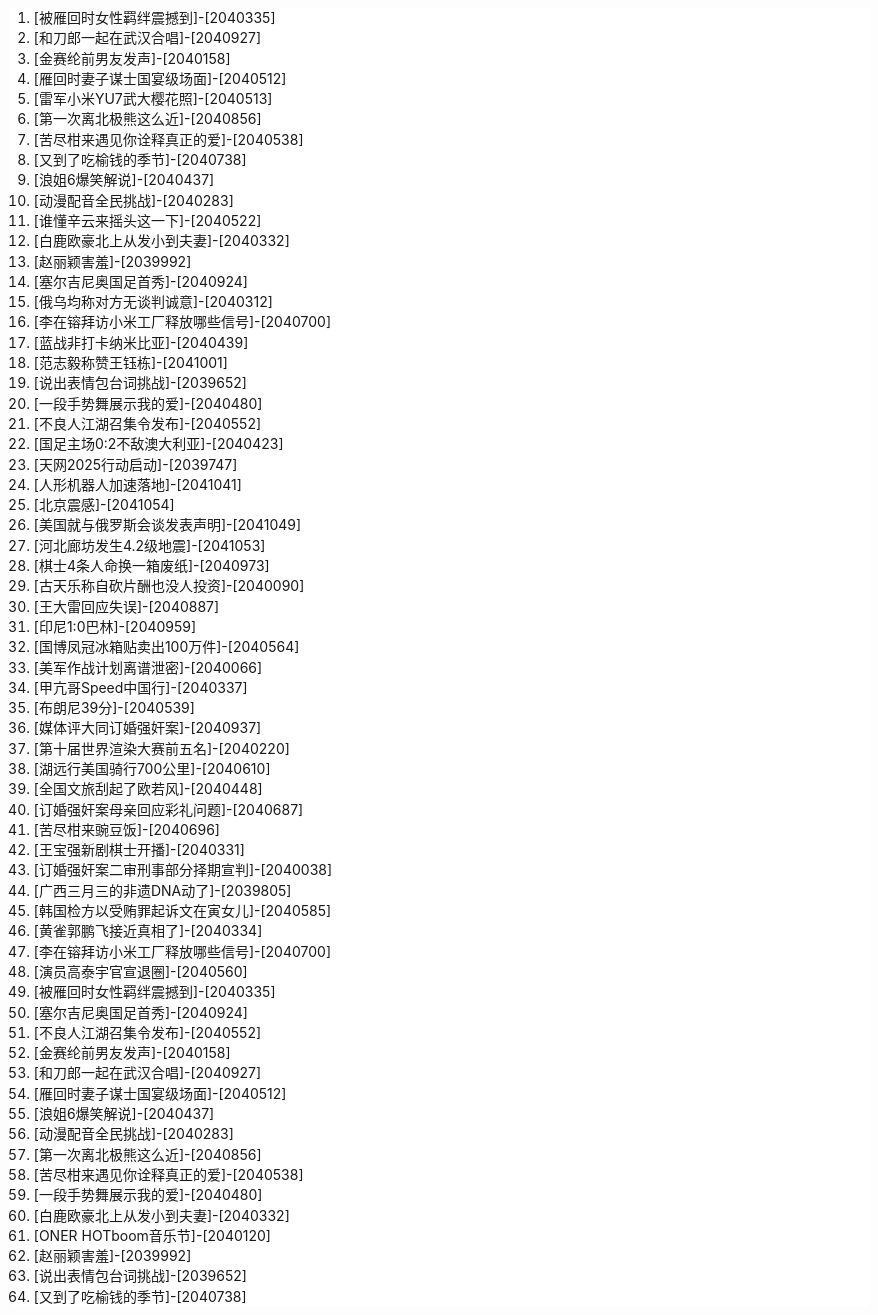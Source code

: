 1. [被雁回时女性羁绊震撼到]-[2040335]
1. [和刀郎一起在武汉合唱]-[2040927]
1. [金赛纶前男友发声]-[2040158]
1. [雁回时妻子谋士国宴级场面]-[2040512]
1. [雷军小米YU7武大樱花照]-[2040513]
1. [第一次离北极熊这么近]-[2040856]
1. [苦尽柑来遇见你诠释真正的爱]-[2040538]
1. [又到了吃榆钱的季节]-[2040738]
1. [浪姐6爆笑解说]-[2040437]
1. [动漫配音全民挑战]-[2040283]
1. [谁懂辛云来摇头这一下]-[2040522]
1. [白鹿欧豪北上从发小到夫妻]-[2040332]
1. [赵丽颖害羞]-[2039992]
1. [塞尔吉尼奥国足首秀]-[2040924]
1. [俄乌均称对方无谈判诚意]-[2040312]
1. [李在镕拜访小米工厂释放哪些信号]-[2040700]
1. [蓝战非打卡纳米比亚]-[2040439]
1. [范志毅称赞王钰栋]-[2041001]
1. [说出表情包台词挑战]-[2039652]
1. [一段手势舞展示我的爱]-[2040480]
1. [不良人江湖召集令发布]-[2040552]
1. [国足主场0:2不敌澳大利亚]-[2040423]
1. [天网2025行动启动]-[2039747]
1. [人形机器人加速落地]-[2041041]
1. [北京震感]-[2041054]
1. [美国就与俄罗斯会谈发表声明]-[2041049]
1. [河北廊坊发生4.2级地震]-[2041053]
1. [棋士4条人命换一箱废纸]-[2040973]
1. [古天乐称自砍片酬也没人投资]-[2040090]
1. [王大雷回应失误]-[2040887]
1. [印尼1:0巴林]-[2040959]
1. [国博凤冠冰箱贴卖出100万件]-[2040564]
1. [美军作战计划离谱泄密]-[2040066]
1. [甲亢哥Speed中国行]-[2040337]
1. [布朗尼39分]-[2040539]
1. [媒体评大同订婚强奸案]-[2040937]
1. [第十届世界渲染大赛前五名]-[2040220]
1. [湖远行美国骑行700公里]-[2040610]
1. [全国文旅刮起了欧若风]-[2040448]
1. [订婚强奸案母亲回应彩礼问题]-[2040687]
1. [苦尽柑来豌豆饭]-[2040696]
1. [王宝强新剧棋士开播]-[2040331]
1. [订婚强奸案二审刑事部分择期宣判]-[2040038]
1. [广西三月三的非遗DNA动了]-[2039805]
1. [韩国检方以受贿罪起诉文在寅女儿]-[2040585]
1. [黄雀郭鹏飞接近真相了]-[2040334]
1. [李在镕拜访小米工厂释放哪些信号]-[2040700]
1. [演员高泰宇官宣退圈]-[2040560]
1. [被雁回时女性羁绊震撼到]-[2040335]
1. [塞尔吉尼奥国足首秀]-[2040924]
1. [不良人江湖召集令发布]-[2040552]
1. [金赛纶前男友发声]-[2040158]
1. [和刀郎一起在武汉合唱]-[2040927]
1. [雁回时妻子谋士国宴级场面]-[2040512]
1. [浪姐6爆笑解说]-[2040437]
1. [动漫配音全民挑战]-[2040283]
1. [第一次离北极熊这么近]-[2040856]
1. [苦尽柑来遇见你诠释真正的爱]-[2040538]
1. [一段手势舞展示我的爱]-[2040480]
1. [白鹿欧豪北上从发小到夫妻]-[2040332]
1. [ONER HOTboom音乐节]-[2040120]
1. [赵丽颖害羞]-[2039992]
1. [说出表情包台词挑战]-[2039652]
1. [又到了吃榆钱的季节]-[2040738]